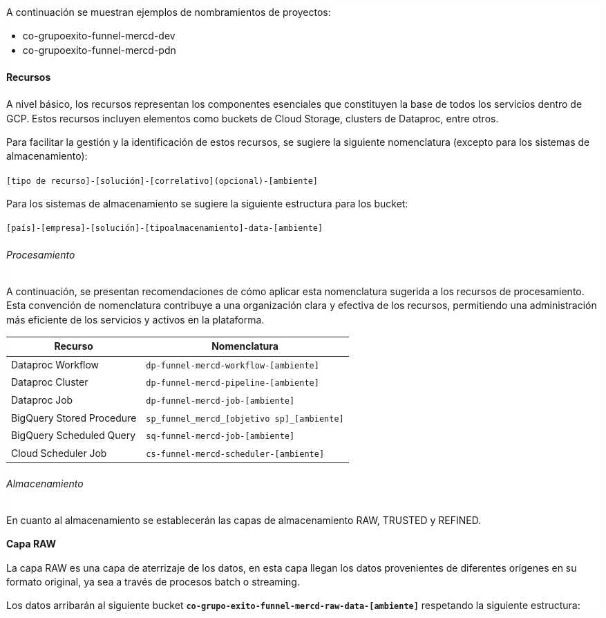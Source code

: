 A continuación se muestran ejemplos de nombramientos de proyectos:

- co-grupoexito-funnel-mercd-dev
- co-grupoexito-funnel-mercd-pdn

#### Recursos

A nivel básico, los recursos representan los componentes esenciales que constituyen la base de todos los servicios
dentro de GCP. Estos recursos incluyen elementos como buckets de Cloud Storage, clusters de Dataproc, entre otros.

Para facilitar la gestión y la identificación de estos recursos, se sugiere la siguiente nomenclatura (excepto para los
sistemas de almacenamiento):

`[tipo de recurso]-[solución]-[correlativo](opcional)-[ambiente]`

Para los sistemas de almacenamiento se sugiere la siguiente estructura para los bucket:

`[país]-[empresa]-[solución]-[tipoalmacenamiento]-data-[ambiente]`

###### Procesamiento

A continuación, se presentan recomendaciones de cómo aplicar esta nomenclatura sugerida a los recursos de procesamiento.
Esta convención de nomenclatura contribuye a una organización clara y efectiva de los recursos, permitiendo una
administración más eficiente de los servicios y activos en la plataforma.

| Recurso                   | Nomenclatura                               |
|---------------------------|--------------------------------------------|
| Dataproc Workflow         | `dp-funnel-mercd-workflow-[ambiente]`      |
| Dataproc Cluster          | `dp-funnel-mercd-pipeline-[ambiente]`      |
| Dataproc Job              | `dp-funnel-mercd-job-[ambiente]`           |
| BigQuery Stored Procedure | `sp_funnel_mercd_[objetivo sp]_[ambiente]` |
| BigQuery Scheduled Query  | `sq-funnel-mercd-job-[ambiente]`           |
| Cloud Scheduler Job       | `cs-funnel-mercd-scheduler-[ambiente]`     |

###### Almacenamiento

En cuanto al almacenamiento se establecerán las capas de almacenamiento RAW, TRUSTED y REFINED.

**Capa RAW**

La capa RAW es una capa de aterrizaje de los datos, en esta capa llegan los datos provenientes de diferentes orígenes en
su formato original, ya sea a través de procesos batch o streaming.

Los datos arribarán al siguiente bucket **`co-grupo-exito-funnel-mercd-raw-data-[ambiente]`** respetando la siguiente
estructura:
